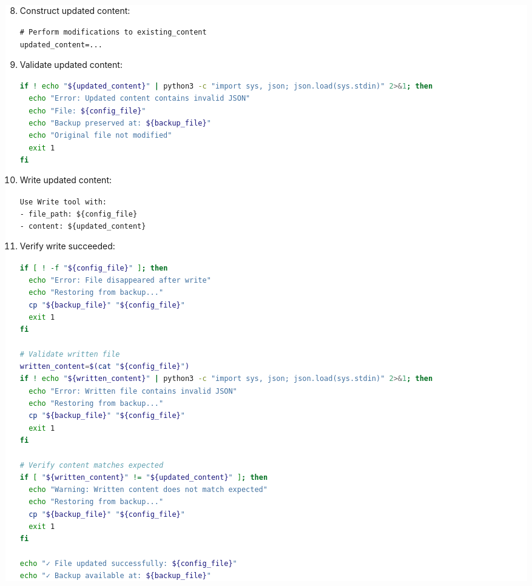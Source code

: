 8. Construct updated content:
   ```
   # Perform modifications to existing_content
   updated_content=...
   ```

9. Validate updated content:
   ```bash
   if ! echo "${updated_content}" | python3 -c "import sys, json; json.load(sys.stdin)" 2>&1; then
     echo "Error: Updated content contains invalid JSON"
     echo "File: ${config_file}"
     echo "Backup preserved at: ${backup_file}"
     echo "Original file not modified"
     exit 1
   fi
   ```

10. Write updated content:
    ```
    Use Write tool with:
    - file_path: ${config_file}
    - content: ${updated_content}
    ```

11. Verify write succeeded:
    ```bash
    if [ ! -f "${config_file}" ]; then
      echo "Error: File disappeared after write"
      echo "Restoring from backup..."
      cp "${backup_file}" "${config_file}"
      exit 1
    fi

    # Validate written file
    written_content=$(cat "${config_file}")
    if ! echo "${written_content}" | python3 -c "import sys, json; json.load(sys.stdin)" 2>&1; then
      echo "Error: Written file contains invalid JSON"
      echo "Restoring from backup..."
      cp "${backup_file}" "${config_file}"
      exit 1
    fi

    # Verify content matches expected
    if [ "${written_content}" != "${updated_content}" ]; then
      echo "Warning: Written content does not match expected"
      echo "Restoring from backup..."
      cp "${backup_file}" "${config_file}"
      exit 1
    fi

    echo "✓ File updated successfully: ${config_file}"
    echo "✓ Backup available at: ${backup_file}"
    ```
